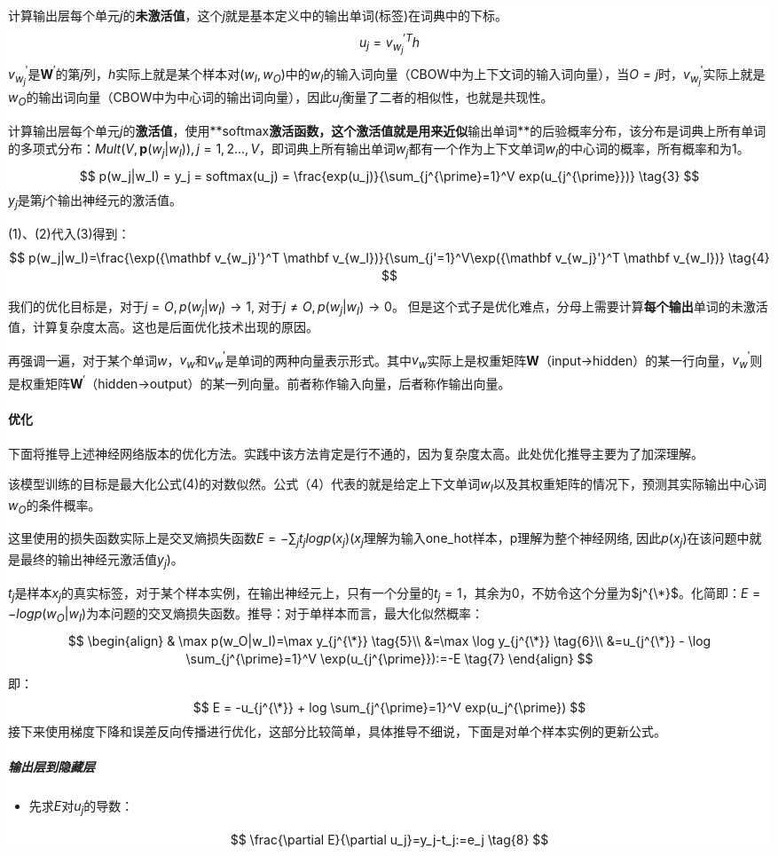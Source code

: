 计算输出层每个单元$j$的**未激活值**，这个$j$就是基本定义中的输出单词(标签)在词典中的下标。
$$
u_j = {v^{\prime}_{w_j}}^T h \tag{2}
$$
$v^{\prime}_{w_j}$是$\mathbf W^{\prime}$的第$j$列，$h$实际上就是某个样本对$(w_I,w_O)$中的$w_I$的输入词向量（CBOW中为上下文词的输入词向量），当$O=j$时，$v^{\prime}_{w_j}$实际上就是$w_O$的输出词向量（CBOW中为中心词的输出词向量），因此$u_j$衡量了二者的相似性，也就是共现性。

计算输出层每个单元$j$的**激活值**，使用**$\text{softmax}$**激活函数，这个激活值就是用来近似**输出单词**的后验概率分布，该分布是词典上所有单词的多项式分布：$Mult(V, \mathbf p(w_j|w_I)), j=1,2...,V$，即词典上所有输出单词$w_j$都有一个作为上下文单词$w_I$的中心词的概率，所有概率和为1。
$$
p(w_j|w_I) = y_j = softmax(u_j) = \frac{exp(u_j)}{\sum_{j^{\prime}=1}^V exp(u_{j^{\prime}})} \tag{3}
$$
$y_j$是第$j$个输出神经元的激活值。

(1)、(2)代入(3)得到：
$$
p(w_j|w_I)=\frac{\exp({\mathbf v_{w_j}'}^T \mathbf v_{w_I})}{\sum_{j'=1}^V\exp({\mathbf v_{w_j}'}^T \mathbf v_{w_I})}   \tag{4}
$$

我们的优化目标是，对于$j=O, p(w_j|w_I) \rightarrow 1$, 对于$j \neq O, p(w_j|w_I) \rightarrow 0$。
但是这个式子是优化难点，分母上需要计算**每个输出**单词的未激活值，计算复杂度太高。这也是后面优化技术出现的原因。

再强调一遍，对于某个单词$w$，$v_w$和$v^{\prime}_w$是单词的两种向量表示形式。其中$v_w$实际上是权重矩阵$\mathbf W$（input->hidden）的某一行向量，$v^{\prime}_w$则是权重矩阵$\mathbf W^{\prime}$（hidden->output）的某一列向量。前者称作输入向量，后者称作输出向量。

#### 优化

下面将推导上述神经网络版本的优化方法。实践中该方法肯定是行不通的，因为复杂度太高。此处优化推导主要为了加深理解。

该模型训练的目标是最大化公式(4)的对数似然。公式（4）代表的就是给定上下文单词$w_I$以及其权重矩阵的情况下，预测其实际输出中心词$w_O$的条件概率。

这里使用的损失函数实际上是交叉熵损失函数$E = - \sum_j t_j log p(x_j)$($x_j$理解为输入one_hot样本，p理解为整个神经网络, 因此$p(x_j)$在该问题中就是最终的输出神经元激活值$y_j$)。

$t_j$是样本$x_j$的真实标签，对于某个样本实例，在输出神经元上，只有一个分量的$t_j=1$，其余为0，不妨令这个分量为$j^{\*}$。化简即：$E=-log p(w_O|w_I)$为本问题的交叉熵损失函数。推导：对于单样本而言，最大化似然概率：
$$
\begin{align}
& \max p(w_O|w_I)=\max y_{j^{\*}}    \tag{5}\\
&=\max \log y_{j^{\*}}     \tag{6}\\
&=u_{j^{\*}} - \log \sum_{j^{\prime}=1}^V \exp(u_{j^{\prime}}):=-E       \tag{7}
\end{align}
$$
即：
$$
E = -u_{j^{\*}} + log \sum_{j^{\prime}=1}^V exp(u_j^{\prime})
$$
接下来使用梯度下降和误差反向传播进行优化，这部分比较简单，具体推导不细说，下面是对单个样本实例的更新公式。

##### 输出层到隐藏层

- 先求$E$对$u_j$的导数：

$$
\frac{\partial E}{\partial u_j}=y_j-t_j:=e_j   \tag{8}
$$
